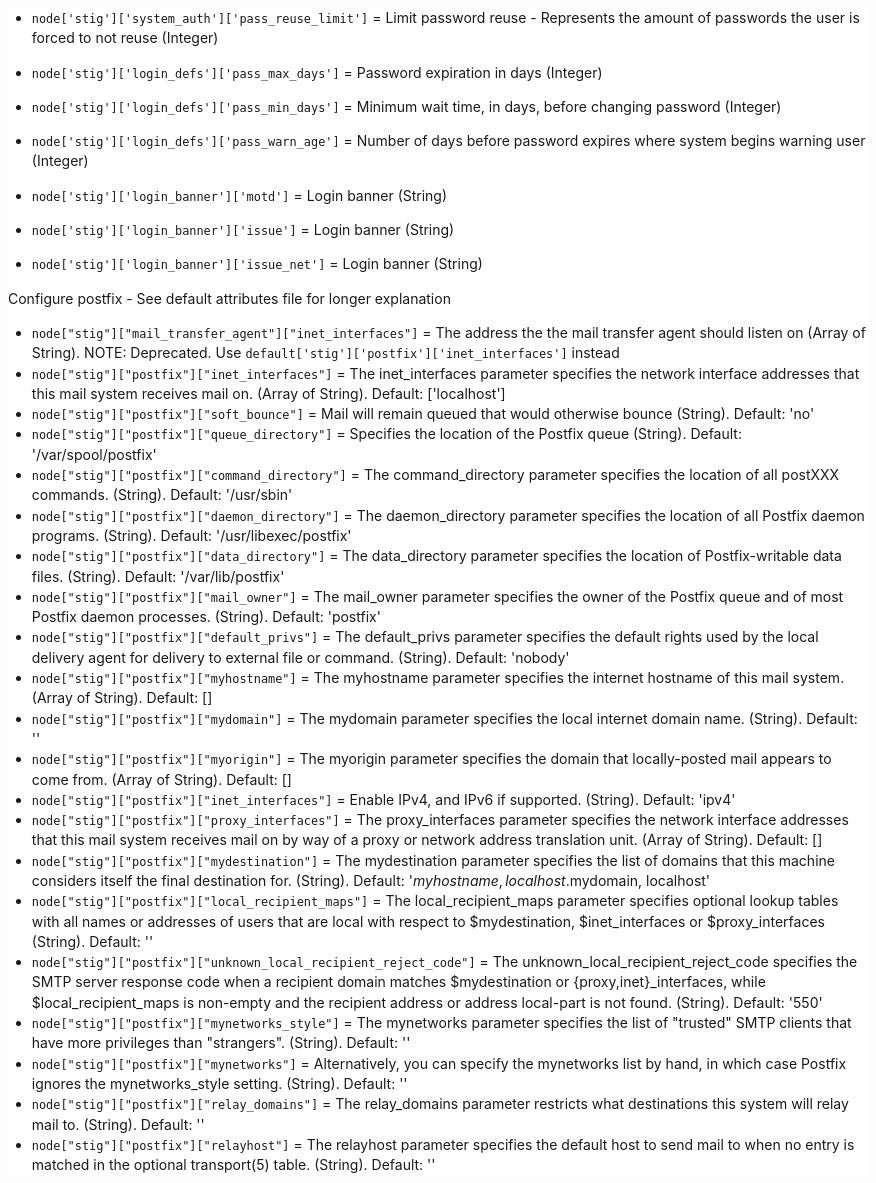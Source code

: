 - `node['stig']['system_auth']['pass_reuse_limit']` = Limit password reuse - Represents the amount of passwords the user is forced to not reuse (Integer)

- `node['stig']['login_defs']['pass_max_days']` = Password expiration in days (Integer)
- `node['stig']['login_defs']['pass_min_days']` = Minimum wait time, in days, before changing password (Integer)
- `node['stig']['login_defs']['pass_warn_age']` = Number of days before password expires where system begins warning user (Integer)

- `node['stig']['login_banner']['motd']` = Login banner (String)
- `node['stig']['login_banner']['issue']` = Login banner (String)
- `node['stig']['login_banner']['issue_net']` = Login banner (String)

Configure postfix - See default attributes file for longer explanation
- `node["stig"]["mail_transfer_agent"]["inet_interfaces"]` = The address the the mail transfer agent should listen on (Array of String). NOTE: Deprecated. Use `default['stig']['postfix']['inet_interfaces']` instead
- `node["stig"]["postfix"]["inet_interfaces"]` = The inet_interfaces parameter specifies the network interface addresses that this mail system receives mail on. (Array of String). Default: ['localhost']
- `node["stig"]["postfix"]["soft_bounce"]` = Mail will remain queued that would otherwise bounce (String). Default: 'no'
- `node["stig"]["postfix"]["queue_directory"]` = Specifies the location of the Postfix queue (String). Default: '/var/spool/postfix'
- `node["stig"]["postfix"]["command_directory"]` =  The command_directory parameter specifies the location of all postXXX commands. (String). Default: '/usr/sbin'
- `node["stig"]["postfix"]["daemon_directory"]` =  The daemon_directory parameter specifies the location of all Postfix daemon programs. (String). Default: '/usr/libexec/postfix'
- `node["stig"]["postfix"]["data_directory"]` = The data_directory parameter specifies the location of Postfix-writable data files. (String). Default: '/var/lib/postfix'
- `node["stig"]["postfix"]["mail_owner"]` = The mail_owner parameter specifies the owner of the Postfix queue and of most Postfix daemon processes. (String). Default: 'postfix'
- `node["stig"]["postfix"]["default_privs"]` = The default_privs parameter specifies the default rights used by the local delivery agent for delivery to external file or command. (String). Default: 'nobody'
- `node["stig"]["postfix"]["myhostname"]` = The myhostname parameter specifies the internet hostname of this mail system. (Array of String). Default: []
- `node["stig"]["postfix"]["mydomain"]` = The mydomain parameter specifies the local internet domain name. (String). Default: ''
- `node["stig"]["postfix"]["myorigin"]` = The myorigin parameter specifies the domain that locally-posted mail appears to come from. (Array of String). Default: []
- `node["stig"]["postfix"]["inet_interfaces"]` = Enable IPv4, and IPv6 if supported. (String). Default: 'ipv4'
- `node["stig"]["postfix"]["proxy_interfaces"]` = The proxy_interfaces parameter specifies the network interface addresses that this mail system receives mail on by way of a proxy or network address translation unit. (Array of String). Default: []
- `node["stig"]["postfix"]["mydestination"]` = The mydestination parameter specifies the list of domains that this machine considers itself the final destination for. (String). Default: '$myhostname, localhost.$mydomain, localhost'
- `node["stig"]["postfix"]["local_recipient_maps"]` = The local_recipient_maps parameter specifies optional lookup tables with all names or addresses of users that are local with respect to $mydestination, $inet_interfaces or $proxy_interfaces (String). Default: ''
- `node["stig"]["postfix"]["unknown_local_recipient_reject_code"]` = The unknown_local_recipient_reject_code specifies the SMTP server response code when a recipient domain matches $mydestination or {proxy,inet}_interfaces, while $local_recipient_maps is non-empty and the recipient address or address local-part is not found. (String). Default: '550'
- `node["stig"]["postfix"]["mynetworks_style"]` = The mynetworks parameter specifies the list of "trusted" SMTP clients that have more privileges than "strangers". (String). Default: ''
- `node["stig"]["postfix"]["mynetworks"]` = Alternatively, you can specify the mynetworks list by hand, in which case Postfix ignores the mynetworks_style setting. (String). Default: ''
- `node["stig"]["postfix"]["relay_domains"]` = The relay_domains parameter restricts what destinations this system will relay mail to. (String). Default: ''
- `node["stig"]["postfix"]["relayhost"]` = The relayhost parameter specifies the default host to send mail to when no entry is matched in the optional transport(5) table. (String). Default: ''